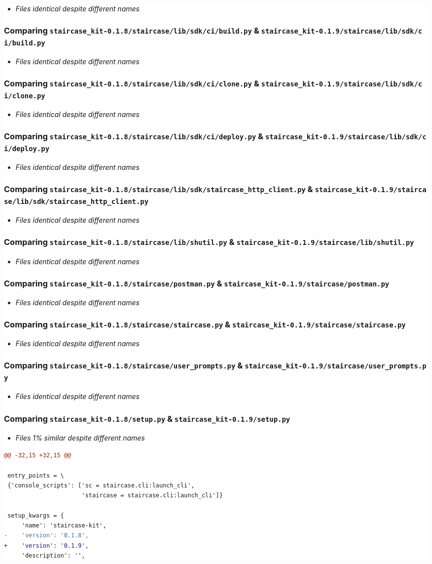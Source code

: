 * *Files identical despite different names*

### Comparing `staircase_kit-0.1.8/staircase/lib/sdk/ci/build.py` & `staircase_kit-0.1.9/staircase/lib/sdk/ci/build.py`

 * *Files identical despite different names*

### Comparing `staircase_kit-0.1.8/staircase/lib/sdk/ci/clone.py` & `staircase_kit-0.1.9/staircase/lib/sdk/ci/clone.py`

 * *Files identical despite different names*

### Comparing `staircase_kit-0.1.8/staircase/lib/sdk/ci/deploy.py` & `staircase_kit-0.1.9/staircase/lib/sdk/ci/deploy.py`

 * *Files identical despite different names*

### Comparing `staircase_kit-0.1.8/staircase/lib/sdk/staircase_http_client.py` & `staircase_kit-0.1.9/staircase/lib/sdk/staircase_http_client.py`

 * *Files identical despite different names*

### Comparing `staircase_kit-0.1.8/staircase/lib/shutil.py` & `staircase_kit-0.1.9/staircase/lib/shutil.py`

 * *Files identical despite different names*

### Comparing `staircase_kit-0.1.8/staircase/postman.py` & `staircase_kit-0.1.9/staircase/postman.py`

 * *Files identical despite different names*

### Comparing `staircase_kit-0.1.8/staircase/staircase.py` & `staircase_kit-0.1.9/staircase/staircase.py`

 * *Files identical despite different names*

### Comparing `staircase_kit-0.1.8/staircase/user_prompts.py` & `staircase_kit-0.1.9/staircase/user_prompts.py`

 * *Files identical despite different names*

### Comparing `staircase_kit-0.1.8/setup.py` & `staircase_kit-0.1.9/setup.py`

 * *Files 1% similar despite different names*

```diff
@@ -32,15 +32,15 @@
 
 entry_points = \
 {'console_scripts': ['sc = staircase.cli:launch_cli',
                      'staircase = staircase.cli:launch_cli']}
 
 setup_kwargs = {
     'name': 'staircase-kit',
-    'version': '0.1.8',
+    'version': '0.1.9',
     'description': '',
```